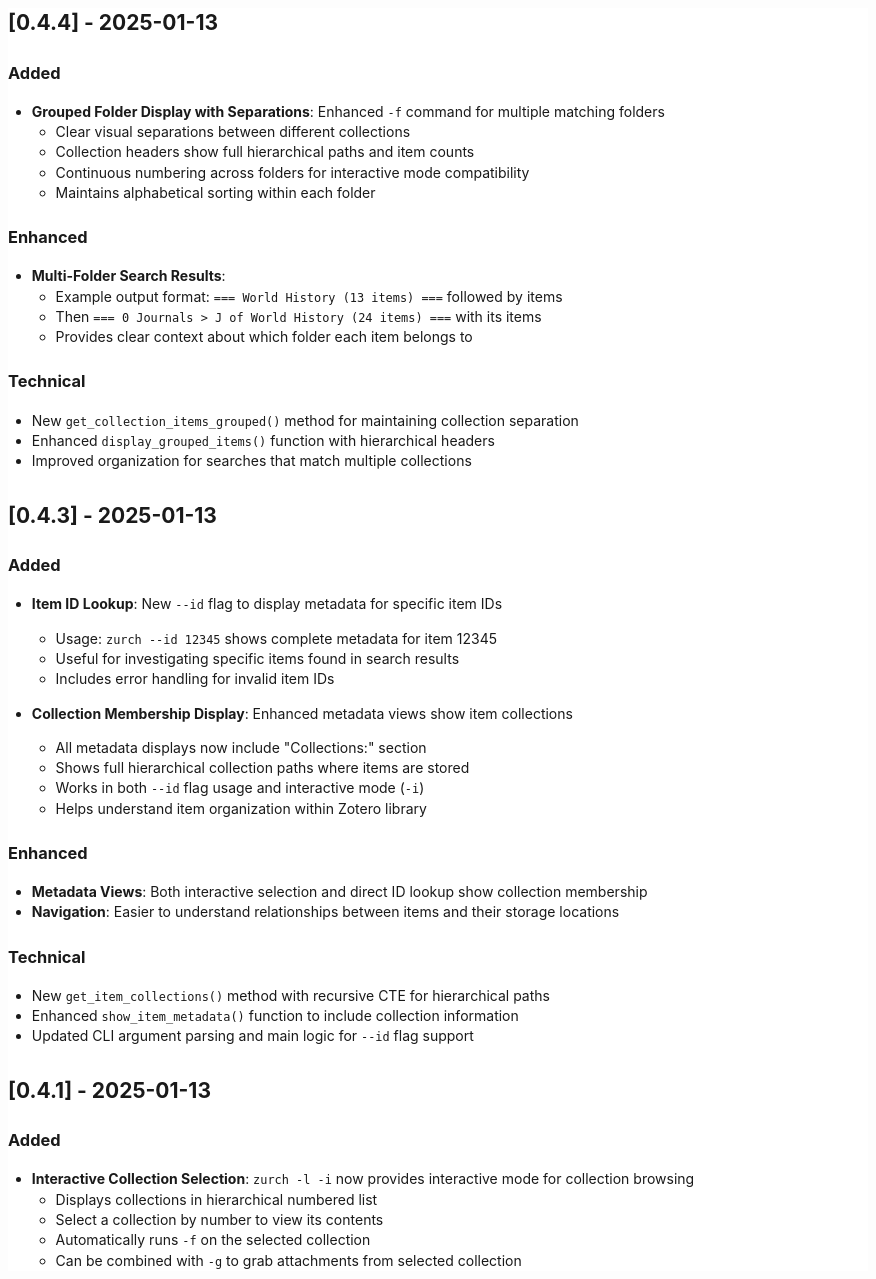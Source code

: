 ## [0.4.4] - 2025-01-13

### Added
- **Grouped Folder Display with Separations**: Enhanced `-f` command for multiple matching folders
  - Clear visual separations between different collections
  - Collection headers show full hierarchical paths and item counts
  - Continuous numbering across folders for interactive mode compatibility
  - Maintains alphabetical sorting within each folder

### Enhanced
- **Multi-Folder Search Results**: 
  - Example output format: `=== World History (13 items) ===` followed by items
  - Then `=== 0 Journals > J of World History (24 items) ===` with its items
  - Provides clear context about which folder each item belongs to

### Technical
- New `get_collection_items_grouped()` method for maintaining collection separation
- Enhanced `display_grouped_items()` function with hierarchical headers
- Improved organization for searches that match multiple collections

## [0.4.3] - 2025-01-13

### Added
- **Item ID Lookup**: New `--id` flag to display metadata for specific item IDs
  - Usage: `zurch --id 12345` shows complete metadata for item 12345
  - Useful for investigating specific items found in search results
  - Includes error handling for invalid item IDs

- **Collection Membership Display**: Enhanced metadata views show item collections
  - All metadata displays now include "Collections:" section
  - Shows full hierarchical collection paths where items are stored
  - Works in both `--id` flag usage and interactive mode (`-i`)
  - Helps understand item organization within Zotero library

### Enhanced
- **Metadata Views**: Both interactive selection and direct ID lookup show collection membership
- **Navigation**: Easier to understand relationships between items and their storage locations

### Technical
- New `get_item_collections()` method with recursive CTE for hierarchical paths
- Enhanced `show_item_metadata()` function to include collection information
- Updated CLI argument parsing and main logic for `--id` flag support

## [0.4.1] - 2025-01-13

### Added
- **Interactive Collection Selection**: `zurch -l -i` now provides interactive mode for collection browsing
  - Displays collections in hierarchical numbered list
  - Select a collection by number to view its contents
  - Automatically runs `-f` on the selected collection
  - Can be combined with `-g` to grab attachments from selected collection
